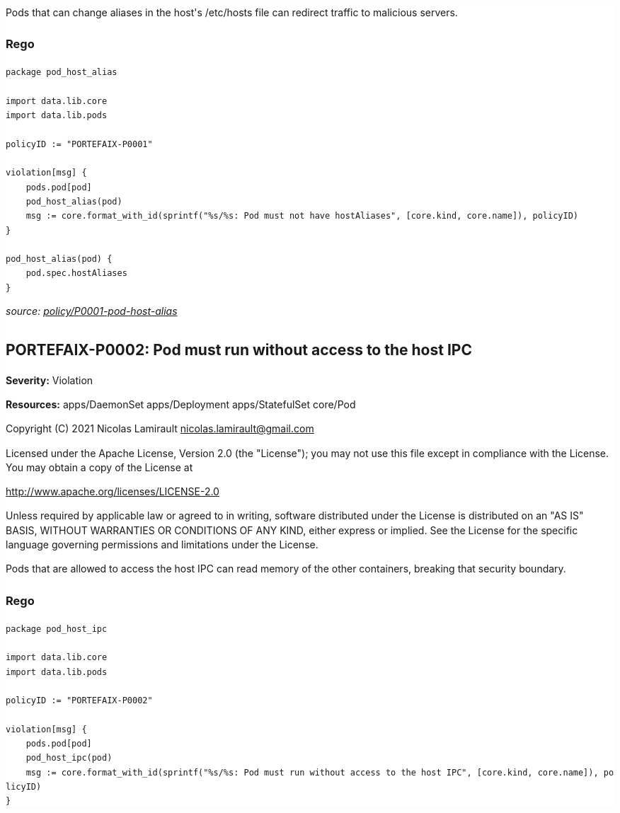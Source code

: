 Pods that can change aliases in the host's /etc/hosts file can
redirect traffic to malicious servers.

### Rego

```rego
package pod_host_alias

import data.lib.core
import data.lib.pods

policyID := "PORTEFAIX-P0001"

violation[msg] {
	pods.pod[pod]
	pod_host_alias(pod)
	msg := core.format_with_id(sprintf("%s/%s: Pod must not have hostAliases", [core.kind, core.name]), policyID)
}

pod_host_alias(pod) {
	pod.spec.hostAliases
}
```

_source: [policy/P0001-pod-host-alias](policy/P0001-pod-host-alias)_

## PORTEFAIX-P0002: Pod must run without access to the host IPC

**Severity:** Violation

**Resources:** apps/DaemonSet apps/Deployment apps/StatefulSet core/Pod

Copyright (C) 2021 Nicolas Lamirault <nicolas.lamirault@gmail.com>

Licensed under the Apache License, Version 2.0 (the "License");
you may not use this file except in compliance with the License.
You may obtain a copy of the License at

http://www.apache.org/licenses/LICENSE-2.0

Unless required by applicable law or agreed to in writing, software
distributed under the License is distributed on an "AS IS" BASIS,
WITHOUT WARRANTIES OR CONDITIONS OF ANY KIND, either express or implied.
See the License for the specific language governing permissions and
limitations under the License.

Pods that are allowed to access the host IPC can read memory of
the other containers, breaking that security boundary.

### Rego

```rego
package pod_host_ipc

import data.lib.core
import data.lib.pods

policyID := "PORTEFAIX-P0002"

violation[msg] {
	pods.pod[pod]
	pod_host_ipc(pod)
	msg := core.format_with_id(sprintf("%s/%s: Pod must run without access to the host IPC", [core.kind, core.name]), policyID)
}
```